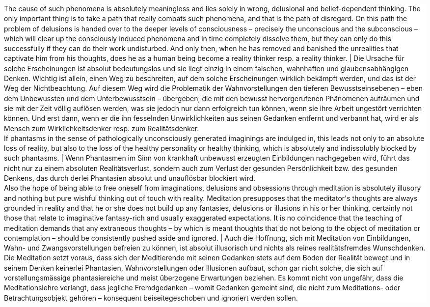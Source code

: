 The cause of such phenomena is absolutely meaningless and lies solely in wrong, delusional and belief-dependent thinking. The only important thing is to take a path that really combats such phenomena, and that is the path of disregard. On this path the problem of delusions is handed over to the deeper levels of consciousness – precisely the unconscious and the subconscious – which will clear up the consciously induced phenomena and in time completely dissolve them, but they can only do this successfully if they can do their work undisturbed. And only then, when he has removed and banished the unrealities that captivate him from his thoughts, does he as a human being become a reality thinker resp. a reality thinker.  | Die Ursache für solche Erscheinungen ist absolut bedeutungslos und sie liegt einzig in einem falschen, wahnhaften und glaubensabhängigen Denken. Wichtig ist allein, einen Weg zu beschreiten, auf dem solche Erscheinungen wirklich bekämpft werden, und das ist der Weg der Nichtbeachtung. Auf diesem Weg wird die Problematik der Wahnvorstellungen den tieferen Bewusstseinsebenen – eben dem Unbewussten und dem Unterbewusstsein – übergeben, die mit den bewusst hervorgerufenen Phänomenen aufräumen und sie mit der Zeit völlig auflösen werden, was sie jedoch nur dann erfolgreich tun können, wenn sie ihre Arbeit ungestört verrichten können. Und erst dann, wenn er die ihn fesselnden Unwirklichkeiten aus seinen Gedanken entfernt und verbannt hat, wird er als Mensch zum Wirklichkeitsdenker resp. zum Realitätsdenker.   
If phantasms in the sense of pathologically unconsciously generated imaginings are indulged in, this leads not only to an absolute loss of reality, but also to the loss of the healthy personality or healthy thinking, which is absolutely and indissolubly blocked by such phantasms.  | Wenn Phantasmen im Sinn von krankhaft unbewusst erzeugten Einbildungen nachgegeben wird, führt das nicht nur zu einem absoluten Realitätsverlust, sondern auch zum Verlust der gesunden Persönlichkeit bzw. des gesunden Denkens, das durch derlei Phantasien absolut und unauflösbar blockiert wird.   
Also the hope of being able to free oneself from imaginations, delusions and obsessions through meditation is absolutely illusory and nothing but pure wishful thinking out of touch with reality. Meditation presupposes that the meditator's thoughts are always grounded in reality and that he or she does not build up any fantasies, delusions or illusions in his or her thinking, certainly not those that relate to imaginative fantasy-rich and usually exaggerated expectations. It is no coincidence that the teaching of meditation demands that any extraneous thoughts – by which is meant thoughts that do not belong to the object of meditation or contemplation – should be consistently pushed aside and ignored.  | Auch die Hoffnung, sich mit Meditation von Einbildungen, Wahn- und Zwangsvorstellungen befreien zu können, ist absolut illusorisch und nichts als reines realitätsfremdes Wunschdenken. Die Meditation setzt voraus, dass sich der Meditierende mit seinen Gedanken stets auf dem Boden der Realität bewegt und in seinem Denken keinerlei Phantasien, Wahnvorstellungen oder Illusionen aufbaut, schon gar nicht solche, die sich auf vorstellungsmässige phantasiereiche und meist überzogene Erwartungen beziehen. Es kommt nicht von ungefähr, dass die Meditationslehre verlangt, dass jegliche Fremdgedanken – womit Gedanken gemeint sind, die nicht zum Meditations- oder Betrachtungsobjekt gehören – konsequent beiseitegeschoben und ignoriert werden sollen.   